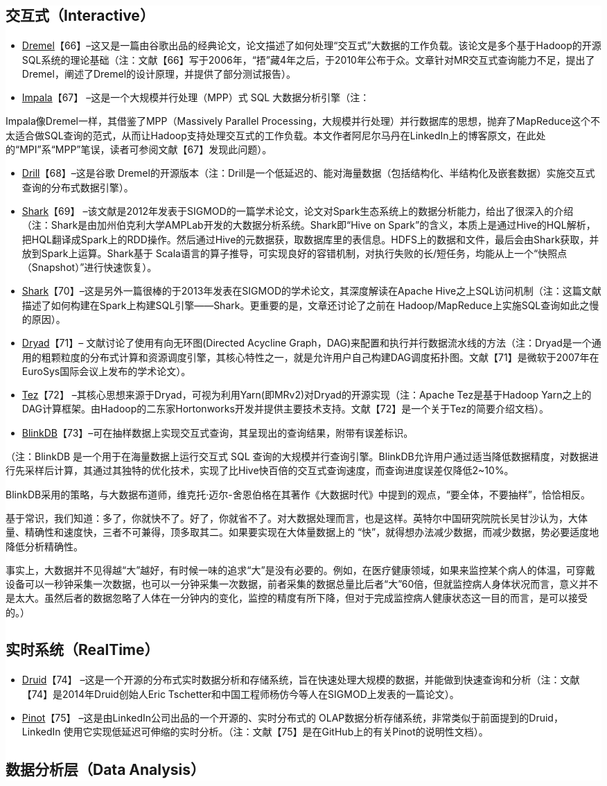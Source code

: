 ## 交互式（Interactive）

*   [Dremel](http://www.vldb.org/pvldb/vldb2010/papers/R29.pdf)【66】–这又是一篇由谷歌出品的经典论文，论文描述了如何处理“交互式”大数据的工作负载。该论文是多个基于Hadoop的开源SQL系统的理论基础（注：文献【66】写于2006年，“捂”藏4年之后，于2010年公布于众。文章针对MR交互式查询能力不足，提出了Dremel，阐述了Dremel的设计原理，并提供了部分测试报告）。

*   [Impala](http://www.cidrdb.org/cidr2015/Papers/CIDR15_Paper28.pdf)【67】 –这是一个大规模并行处理（MPP）式 SQL 大数据分析引擎（注：

Impala像Dremel一样，其借鉴了MPP（Massively Parallel Processing，大规模并行处理）并行数据库的思想，抛弃了MapReduce这个不太适合做SQL查询的范式，从而让Hadoop支持处理交互式的工作负载。本文作者阿尼尔马丹在LinkedIn上的博客原文，在此处的“MPI”系“MPP”笔误，读者可参阅文献【67】发现此问题）。

*   [Drill](http://wiki.apache.org/incubator/DrillProposal?action=AttachFile&amp;do=get&amp;target=Drill%20slides.pdf)【68】–这是谷歌 Dremel的开源版本（注：Drill是一个低延迟的、能对海量数据（包括结构化、半结构化及嵌套数据）实施交互式查询的分布式数据引擎）。

*   [Shark](http://www.cs.berkeley.edu/~matei/papers/2012/sigmod_shark_demo.pdf)【69】 –该文献是2012年发表于SIGMOD的一篇学术论文，论文对Spark生态系统上的数据分析能力，给出了很深入的介绍（注：Shark是由加州伯克利大学AMPLab开发的大数据分析系统。Shark即“Hive on Spark”的含义，本质上是通过Hive的HQL解析，把HQL翻译成Spark上的RDD操作。然后通过Hive的元数据获，取数据库里的表信息。HDFS上的数据和文件，最后会由Shark获取，并放到Spark上运算。Shark基于 Scala语言的算子推导，可实现良好的容错机制，对执行失败的长/短任务，均能从上一个“快照点（Snapshot）”进行快速恢复）。

*   [Shark](http://people.csail.mit.edu/matei/papers/2013/sigmod_shark.pdf)【70】–这是另外一篇很棒的于2013年发表在SIGMOD的学术论文，其深度解读在Apache Hive之上SQL访问机制（注：这篇文献描述了如何构建在Spark上构建SQL引擎——Shark。更重要的是，文章还讨论了之前在 Hadoop/MapReduce上实施SQL查询如此之慢的原因）。

*   [Dryad](http://www.news.cs.nyu.edu/~jinyang/sp07/papers/dryad.pdf)【71】– 文献讨论了使用有向无环图(Directed Acycline Graph，DAG)来配置和执行并行数据流水线的方法（注：Dryad是一个通用的粗颗粒度的分布式计算和资源调度引擎，其核心特性之一，就是允许用户自己构建DAG调度拓扑图。文献【71】是微软于2007年在EuroSys国际会议上发布的学术论文）。

*   [Tez](http://www.datanubes.com/mediac/ApacheTezPrimer.pdf)【72】 –其核心思想来源于Dryad，可视为利用Yarn(即MRv2)对Dryad的开源实现（注：Apache Tez是基于Hadoop Yarn之上的DAG计算框架。由Hadoop的二东家Hortonworks开发并提供主要技术支持。文献【72】是一个关于Tez的简要介绍文档）。

*   [BlinkDB](https://www.cs.berkeley.edu/~sameerag/blinkdb_eurosys13.pdf)【73】–可在抽样数据上实现交互式查询，其呈现出的查询结果，附带有误差标识。

（注：BlinkDB 是一个用于在海量数据上运行交互式 SQL 查询的大规模并行查询引擎。BlinkDB允许用户通过适当降低数据精度，对数据进行先采样后计算，其通过其独特的优化技术，实现了比Hive快百倍的交互式查询速度，而查询进度误差仅降低2~10%。

BlinkDB采用的策略，与大数据布道师，维克托·迈尔-舍恩伯格在其著作《大数据时代》中提到的观点，“要全体，不要抽样”，恰恰相反。

基于常识，我们知道：多了，你就快不了。好了，你就省不了。对大数据处理而言，也是这样。英特尔中国研究院院长吴甘沙认为，大体量、精确性和速度快，三者不可兼得，顶多取其二。如果要实现在大体量数据上的 “快”，就得想办法减少数据，而减少数据，势必要适度地降低分析精确性。

事实上，大数据并不见得越“大”越好，有时候一味的追求“大”是没有必要的。例如，在医疗健康领域，如果来监控某个病人的体温，可穿戴设备可以一秒钟采集一次数据，也可以一分钟采集一次数据，前者采集的数据总量比后者“大”60倍，但就监控病人身体状况而言，意义并不是太大。虽然后者的数据忽略了人体在一分钟内的变化，监控的精度有所下降，但对于完成监控病人健康状态这一目的而言，是可以接受的。）

## 实时系统（RealTime）

*   [Druid](http://static.druid.io/docs/druid.pdf)【74】 –这是一个开源的分布式实时数据分析和存储系统，旨在快速处理大规模的数据，并能做到快速查询和分析（注：文献【74】是2014年Druid创始人Eric Tschetter和中国工程师杨仿今等人在SIGMOD上发表的一篇论文）。

*   [Pinot](https://github.com/linkedin/pinot/wiki/Architecture)【75】 –这是由LinkedIn公司出品的一个开源的、实时分布式的 OLAP数据分析存储系统，非常类似于前面提到的Druid，LinkedIn 使用它实现低延迟可伸缩的实时分析。（注：文献【75】是在GitHub上的有关Pinot的说明性文档）。

## 数据分析层（Data Analysis）
